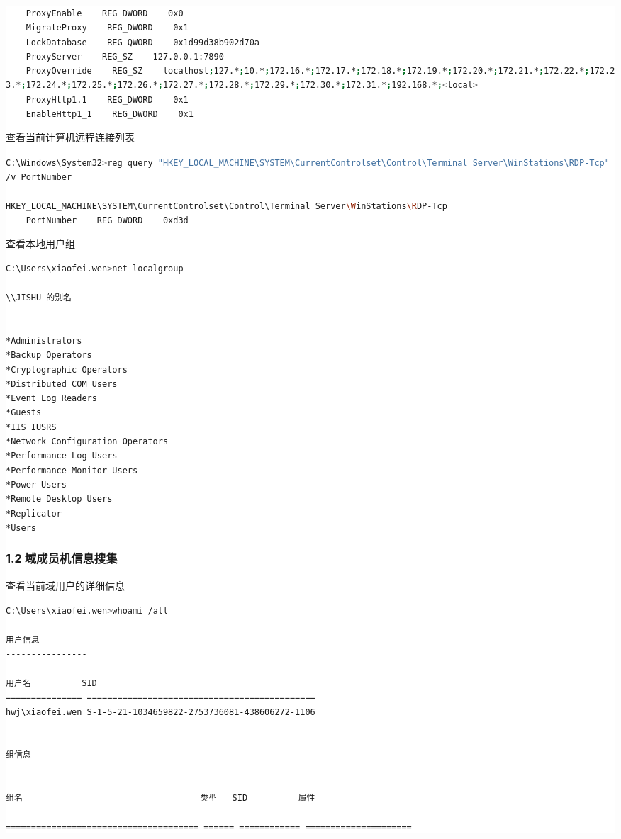 ```bash
    ProxyEnable    REG_DWORD    0x0
    MigrateProxy    REG_DWORD    0x1
    LockDatabase    REG_QWORD    0x1d99d38b902d70a
    ProxyServer    REG_SZ    127.0.0.1:7890
    ProxyOverride    REG_SZ    localhost;127.*;10.*;172.16.*;172.17.*;172.18.*;172.19.*;172.20.*;172.21.*;172.22.*;172.23.*;172.24.*;172.25.*;172.26.*;172.27.*;172.28.*;172.29.*;172.30.*;172.31.*;192.168.*;<local>
    ProxyHttp1.1    REG_DWORD    0x1
    EnableHttp1_1    REG_DWORD    0x1
```

查看当前计算机远程连接列表

```bash
C:\Windows\System32>reg query "HKEY_LOCAL_MACHINE\SYSTEM\CurrentControlset\Control\Terminal Server\WinStations\RDP-Tcp" /v PortNumber

HKEY_LOCAL_MACHINE\SYSTEM\CurrentControlset\Control\Terminal Server\WinStations\RDP-Tcp
    PortNumber    REG_DWORD    0xd3d
```

查看本地用户组

```bash
C:\Users\xiaofei.wen>net localgroup

\\JISHU 的别名

------------------------------------------------------------------------------
*Administrators
*Backup Operators
*Cryptographic Operators
*Distributed COM Users
*Event Log Readers
*Guests
*IIS_IUSRS
*Network Configuration Operators
*Performance Log Users
*Performance Monitor Users
*Power Users
*Remote Desktop Users
*Replicator
*Users
```

### 1.2 域成员机信息搜集

查看当前域用户的详细信息

```bash
C:\Users\xiaofei.wen>whoami /all

用户信息
----------------

用户名          SID
=============== =============================================
hwj\xiaofei.wen S-1-5-21-1034659822-2753736081-438606272-1106


组信息
-----------------

组名                                   类型   SID          属性

====================================== ====== ============ =====================
```